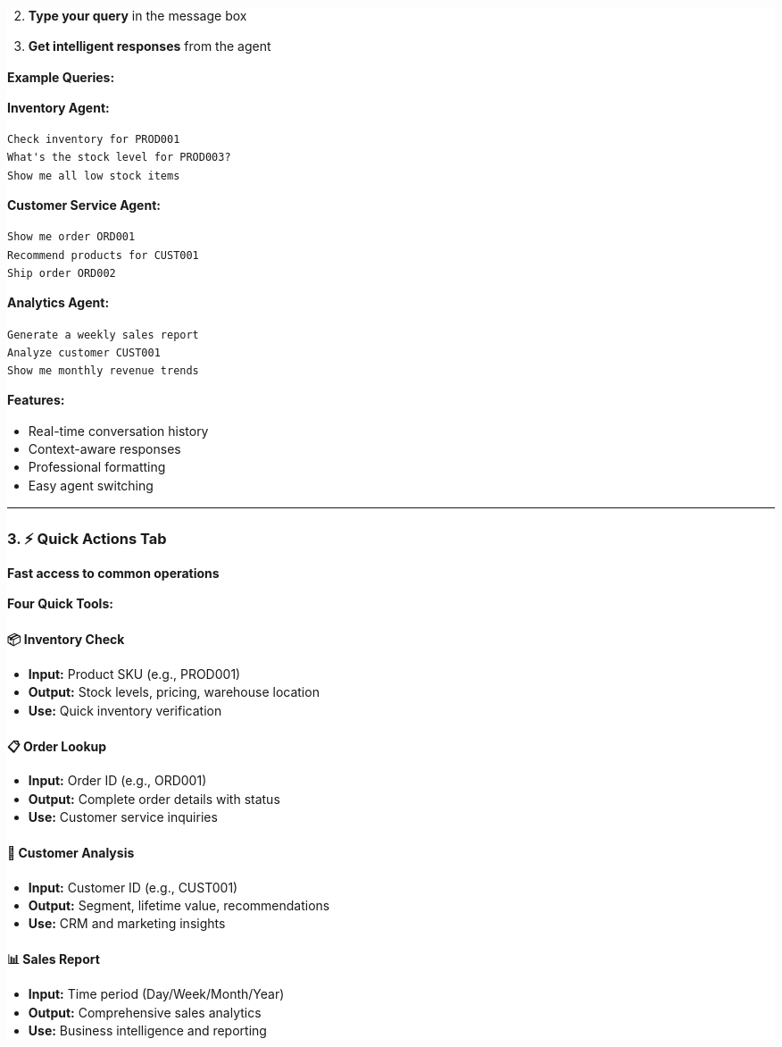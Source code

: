 2. **Type your query** in the message box

3. **Get intelligent responses** from the agent

**Example Queries:**

**Inventory Agent:**
```
Check inventory for PROD001
What's the stock level for PROD003?
Show me all low stock items
```

**Customer Service Agent:**
```
Show me order ORD001
Recommend products for CUST001
Ship order ORD002
```

**Analytics Agent:**
```
Generate a weekly sales report
Analyze customer CUST001
Show me monthly revenue trends
```

**Features:**
- Real-time conversation history
- Context-aware responses
- Professional formatting
- Easy agent switching

---

### 3. ⚡ **Quick Actions Tab**
**Fast access to common operations**

**Four Quick Tools:**

#### 📦 Inventory Check
- **Input:** Product SKU (e.g., PROD001)
- **Output:** Stock levels, pricing, warehouse location
- **Use:** Quick inventory verification

#### 📋 Order Lookup
- **Input:** Order ID (e.g., ORD001)
- **Output:** Complete order details with status
- **Use:** Customer service inquiries

#### 👤 Customer Analysis
- **Input:** Customer ID (e.g., CUST001)
- **Output:** Segment, lifetime value, recommendations
- **Use:** CRM and marketing insights

#### 📊 Sales Report
- **Input:** Time period (Day/Week/Month/Year)
- **Output:** Comprehensive sales analytics
- **Use:** Business intelligence and reporting
